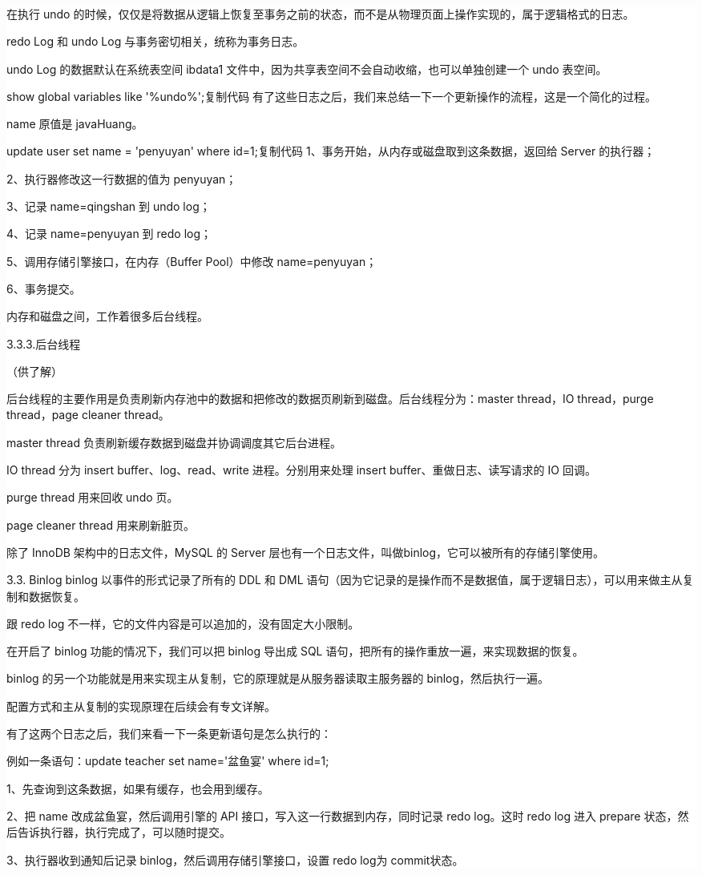 在执行 undo 的时候，仅仅是将数据从逻辑上恢复至事务之前的状态，而不是从物理页面上操作实现的，属于逻辑格式的日志。

redo Log 和 undo Log 与事务密切相关，统称为事务日志。

undo Log 的数据默认在系统表空间 ibdata1 文件中，因为共享表空间不会自动收缩，也可以单独创建一个 undo 表空间。

show global variables like '%undo%';复制代码
有了这些日志之后，我们来总结一下一个更新操作的流程，这是一个简化的过程。

name 原值是 javaHuang。

update user set name = 'penyuyan' where id=1;复制代码
1、事务开始，从内存或磁盘取到这条数据，返回给 Server 的执行器；

2、执行器修改这一行数据的值为 penyuyan；

3、记录 name=qingshan 到 undo log；

4、记录 name=penyuyan 到 redo log；

5、调用存储引擎接口，在内存（Buffer Pool）中修改 name=penyuyan；

6、事务提交。

内存和磁盘之间，工作着很多后台线程。

3.3.3.后台线程

（供了解）

后台线程的主要作用是负责刷新内存池中的数据和把修改的数据页刷新到磁盘。后台线程分为：master thread，IO thread，purge thread，page cleaner thread。

master thread 负责刷新缓存数据到磁盘并协调调度其它后台进程。

IO thread 分为 insert buffer、log、read、write 进程。分别用来处理 insert buffer、重做日志、读写请求的 IO 回调。

purge thread 用来回收 undo 页。

page cleaner thread 用来刷新脏页。

除了 InnoDB 架构中的日志文件，MySQL 的 Server 层也有一个日志文件，叫做binlog，它可以被所有的存储引擎使用。

3.3. Binlog
binlog 以事件的形式记录了所有的 DDL 和 DML 语句（因为它记录的是操作而不是数据值，属于逻辑日志），可以用来做主从复制和数据恢复。

跟 redo log 不一样，它的文件内容是可以追加的，没有固定大小限制。

在开启了 binlog 功能的情况下，我们可以把 binlog 导出成 SQL 语句，把所有的操作重放一遍，来实现数据的恢复。

binlog 的另一个功能就是用来实现主从复制，它的原理就是从服务器读取主服务器的 binlog，然后执行一遍。

配置方式和主从复制的实现原理在后续会有专文详解。

有了这两个日志之后，我们来看一下一条更新语句是怎么执行的：



例如一条语句：update teacher set name='盆鱼宴' where id=1;

1、先查询到这条数据，如果有缓存，也会用到缓存。

2、把 name 改成盆鱼宴，然后调用引擎的 API 接口，写入这一行数据到内存，同时记录 redo log。这时 redo log 进入 prepare 状态，然后告诉执行器，执行完成了，可以随时提交。

3、执行器收到通知后记录 binlog，然后调用存储引擎接口，设置 redo log为 commit状态。
